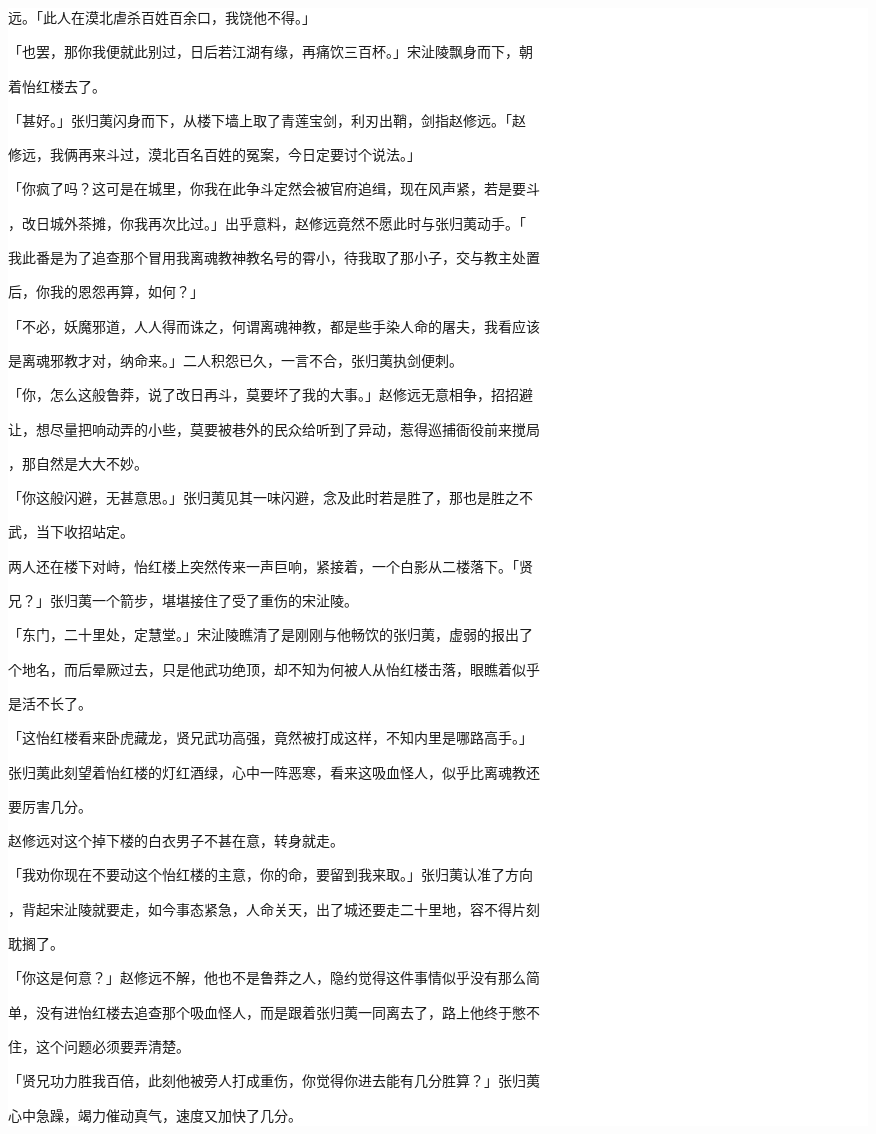 远。「此人在漠北虐杀百姓百余口，我饶他不得。」

「也罢，那你我便就此别过，日后若江湖有缘，再痛饮三百杯。」宋沚陵飘身而下，朝

着怡红楼去了。

「甚好。」张归荑闪身而下，从楼下墙上取了青莲宝剑，利刃出鞘，剑指赵修远。「赵

修远，我俩再来斗过，漠北百名百姓的冤案，今日定要讨个说法。」

「你疯了吗？这可是在城里，你我在此争斗定然会被官府追缉，现在风声紧，若是要斗

，改日城外茶摊，你我再次比过。」出乎意料，赵修远竟然不愿此时与张归荑动手。「

我此番是为了追查那个冒用我离魂教神教名号的霄小，待我取了那小子，交与教主处置

后，你我的恩怨再算，如何？」

「不必，妖魔邪道，人人得而诛之，何谓离魂神教，都是些手染人命的屠夫，我看应该

是离魂邪教才对，纳命来。」二人积怨已久，一言不合，张归荑执剑便刺。

「你，怎么这般鲁莽，说了改日再斗，莫要坏了我的大事。」赵修远无意相争，招招避

让，想尽量把响动弄的小些，莫要被巷外的民众给听到了异动，惹得巡捕衙役前来搅局

，那自然是大大不妙。

「你这般闪避，无甚意思。」张归荑见其一味闪避，念及此时若是胜了，那也是胜之不

武，当下收招站定。

两人还在楼下对峙，怡红楼上突然传来一声巨响，紧接着，一个白影从二楼落下。「贤

兄？」张归荑一个箭步，堪堪接住了受了重伤的宋沚陵。

「东门，二十里处，定慧堂。」宋沚陵瞧清了是刚刚与他畅饮的张归荑，虚弱的报出了

个地名，而后晕厥过去，只是他武功绝顶，却不知为何被人从怡红楼击落，眼瞧着似乎

是活不长了。

「这怡红楼看来卧虎藏龙，贤兄武功高强，竟然被打成这样，不知内里是哪路高手。」

张归荑此刻望着怡红楼的灯红酒绿，心中一阵恶寒，看来这吸血怪人，似乎比离魂教还

要厉害几分。

赵修远对这个掉下楼的白衣男子不甚在意，转身就走。

「我劝你现在不要动这个怡红楼的主意，你的命，要留到我来取。」张归荑认准了方向

，背起宋沚陵就要走，如今事态紧急，人命关天，出了城还要走二十里地，容不得片刻

耽搁了。

「你这是何意？」赵修远不解，他也不是鲁莽之人，隐约觉得这件事情似乎没有那么简

单，没有进怡红楼去追查那个吸血怪人，而是跟着张归荑一同离去了，路上他终于憋不

住，这个问题必须要弄清楚。

「贤兄功力胜我百倍，此刻他被旁人打成重伤，你觉得你进去能有几分胜算？」张归荑

心中急躁，竭力催动真气，速度又加快了几分。
